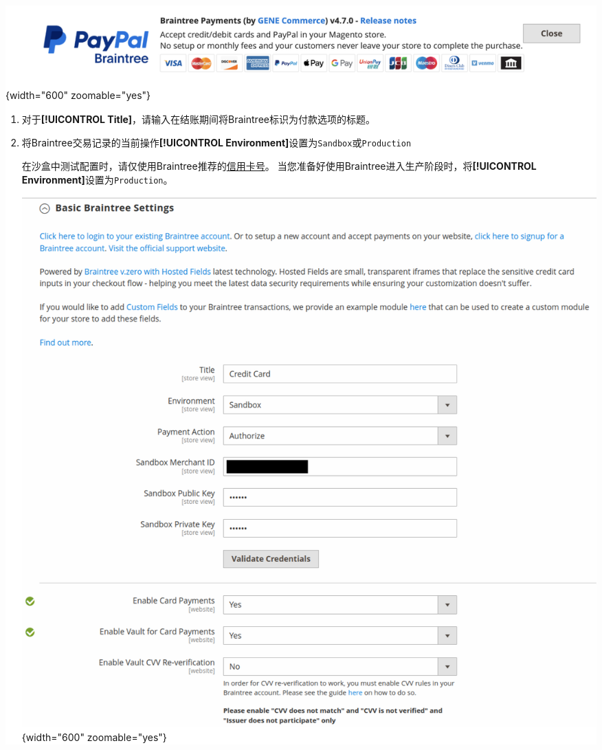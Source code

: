    ![配置Braintree](./assets/braintree-payments.png){width="600" zoomable="yes"}

1. 对于&#x200B;**[!UICONTROL Title]**，请输入在结账期间将Braintree标识为付款选项的标题。

1. 将Braintree交易记录的当前操作&#x200B;**[!UICONTROL Environment]**&#x200B;设置为`Sandbox`或`Production`

   在沙盒中测试配置时，请仅使用Braintree推荐的[信用卡号][2]。 当您准备好使用Braintree进入生产阶段时，将&#x200B;**[!UICONTROL Environment]**&#x200B;设置为`Production`。

   ![基本凭据设置](../configuration-reference/sales/assets/payment-methods-braintree-basic-config.png){width="600" zoomable="yes"}


[1]: https://www.braintreepayments.com/
[2]: https://developers.braintreepayments.com/reference/general/testing/php